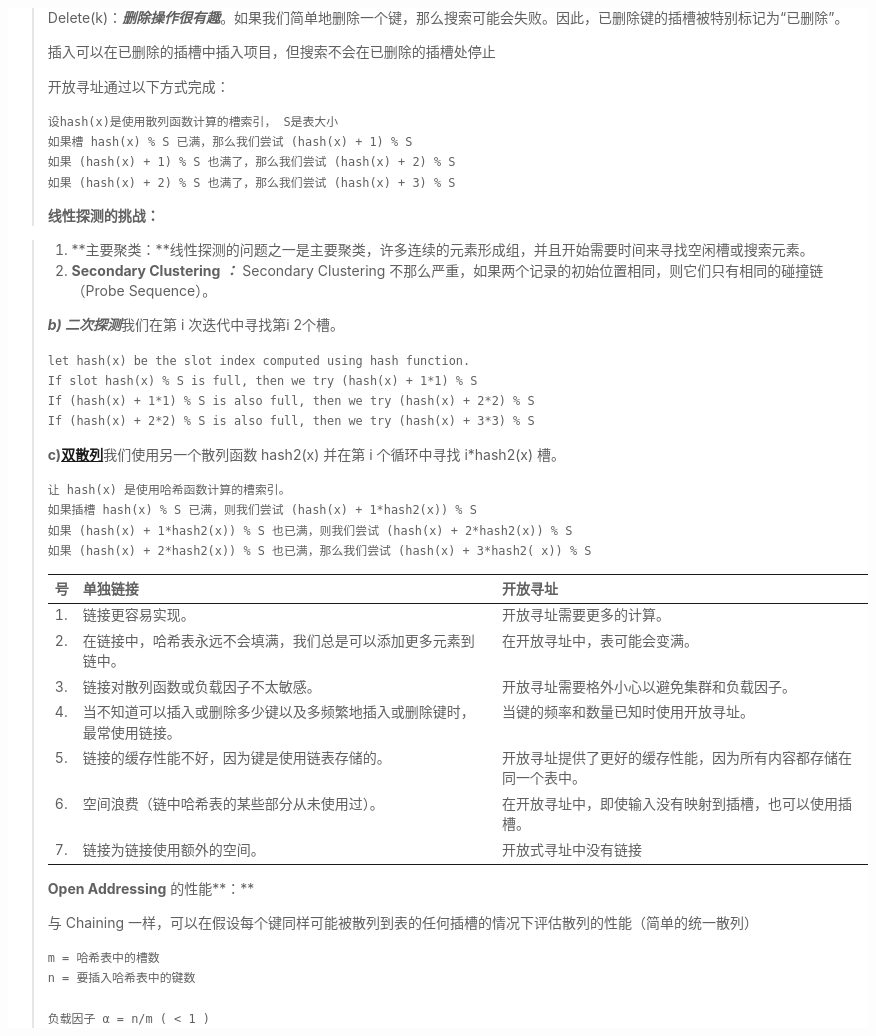 >
>    Delete(k)：***删除操作很有趣***。如果我们简单地删除一个键，那么搜索可能会失败。因此，已删除键的插槽被特别标记为“已删除”。  
>
>    插入可以在已删除的插槽中插入项目，但搜索不会在已删除的插槽处停止
>
>    开放寻址通过以下方式完成： 
>
>    ```
>    设hash(x)是使用散列函数计算的槽索引， S是表大小 
>    如果槽 hash(x) % S 已满，那么我们尝试 (hash(x) + 1) % S
>    如果 (hash(x) + 1) % S 也满了，那么我们尝试 (hash(x) + 2) % S
>    如果 (hash(x) + 2) % S 也满了，那么我们尝试 (hash(x) + 3) % S 
>    ```
>
>    
>
>    **线性探测的挑战：**

> 1. ​	**主要聚类：**线性探测的问题之一是主要聚类，许多连续的元素形成组，并且开始需要时间来寻找空闲槽或搜索元素。
> 2. **Secondary Clustering** ***：*** Secondary Clustering 不那么严重，如果两个记录的初始位置相同，则它们只有相同的碰撞链（Probe Sequence）。
>
> ***b) 二次探测***我们在第 i 次迭代中寻找第i 2个槽。 
>
> ```
> let hash(x) be the slot index computed using hash function.  
> If slot hash(x) % S is full, then we try (hash(x) + 1*1) % S
> If (hash(x) + 1*1) % S is also full, then we try (hash(x) + 2*2) % S
> If (hash(x) + 2*2) % S is also full, then we try (hash(x) + 3*3) % S
> ```
>
> **c)**[**双散列**](https://www.geeksforgeeks.org/double-hashing/)我们使用另一个散列函数 hash2(x) 并在第 i 个循环中寻找 i*hash2(x) 槽。 
>
> ```
> 让 hash(x) 是使用哈希函数计算的槽索引。  
> 如果插槽 hash(x) % S 已满，则我们尝试 (hash(x) + 1*hash2(x)) % S
> 如果 (hash(x) + 1*hash2(x)) % S 也已满，则我们尝试 (hash(x) + 2*hash2(x)) % S
> 如果 (hash(x) + 2*hash2(x)) % S 也已满，那么我们尝试 (hash(x) + 3*hash2( x)) % S 
> ```
>
> | 号   | **单独链接**                                                 | **开放寻址**                                                 |
> | :--- | :----------------------------------------------------------- | :----------------------------------------------------------- |
> | 1.   | 链接更容易实现。                                             | 开放寻址需要更多的计算。                                     |
> | 2.   | 在链接中，哈希表永远不会填满，我们总是可以添加更多元素到链中。 | 在开放寻址中，表可能会变满。                                 |
> | 3.   | 链接对散列函数或负载因子不太敏感。                           | 开放寻址需要格外小心以避免集群和负载因子。                   |
> | 4.   | 当不知道可以插入或删除多少键以及多频繁地插入或删除键时，最常使用链接。 | 当键的频率和数量已知时使用开放寻址。                         |
> | 5.   | 链接的缓存性能不好，因为键是使用链表存储的。                 | 开放寻址提供了更好的缓存性能，因为所有内容都存储在同一个表中。 |
> | 6.   | 空间浪费（链中哈希表的某些部分从未使用过）。                 | 在开放寻址中，即使输入没有映射到插槽，也可以使用插槽。       |
> | 7.   | 链接为链接使用额外的空间。                                   | 开放式寻址中没有链接                                         |
>
> **Open Addressing** 的性能**：**
>
> 与 Chaining 一样，可以在假设每个键同样可能被散列到表的任何插槽的情况下评估散列的性能（简单的统一散列） 
>
> ```
> m = 哈希表中的槽数
> n = 要插入哈希表中的键数
>  
> 负载因子 α = n/m ( < 1 )